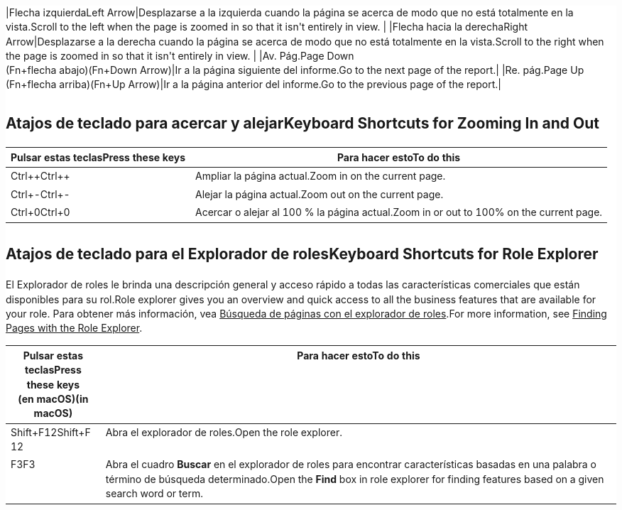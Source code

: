 |<span data-ttu-id="afe26-472">Flecha izquierda</span><span class="sxs-lookup"><span data-stu-id="afe26-472">Left Arrow</span></span>|<span data-ttu-id="afe26-473">Desplazarse a la izquierda cuando la página se acerca de modo que no está totalmente en la vista.</span><span class="sxs-lookup"><span data-stu-id="afe26-473">Scroll to the left when the page is zoomed in so that it isn't entirely in view.</span></span> |
|<span data-ttu-id="afe26-474">Flecha hacia la derecha</span><span class="sxs-lookup"><span data-stu-id="afe26-474">Right Arrow</span></span>|<span data-ttu-id="afe26-475">Desplazarse a la derecha cuando la página se acerca de modo que no está totalmente en la vista.</span><span class="sxs-lookup"><span data-stu-id="afe26-475">Scroll to the right when the page is zoomed in so that it isn't entirely in view.</span></span> |
|<span data-ttu-id="afe26-476">Av. Pág.</span><span class="sxs-lookup"><span data-stu-id="afe26-476">Page Down</span></span><br /><span data-ttu-id="afe26-477">(Fn+flecha abajo)</span><span class="sxs-lookup"><span data-stu-id="afe26-477">(Fn+Down Arrow)</span></span>|<span data-ttu-id="afe26-478">Ir a la página siguiente del informe.</span><span class="sxs-lookup"><span data-stu-id="afe26-478">Go to the next page of the report.</span></span>|
|<span data-ttu-id="afe26-479">Re. pág.</span><span class="sxs-lookup"><span data-stu-id="afe26-479">Page Up</span></span><br /><span data-ttu-id="afe26-480">(Fn+flecha arriba)</span><span class="sxs-lookup"><span data-stu-id="afe26-480">(Fn+Up Arrow)</span></span>|<span data-ttu-id="afe26-481">Ir a la página anterior del informe.</span><span class="sxs-lookup"><span data-stu-id="afe26-481">Go to the previous page of the report.</span></span>|

## <a name="keyboard-shortcuts-for-zooming-in-and-out"></a><a name="zoomshortcuts"></a><span data-ttu-id="afe26-482">Atajos de teclado para acercar y alejar</span><span class="sxs-lookup"><span data-stu-id="afe26-482">Keyboard Shortcuts for Zooming In and Out</span></span>

|<span data-ttu-id="afe26-483">Pulsar estas teclas</span><span class="sxs-lookup"><span data-stu-id="afe26-483">Press these keys</span></span>|<span data-ttu-id="afe26-484">Para hacer esto</span><span class="sxs-lookup"><span data-stu-id="afe26-484">To do this</span></span>|
|--------------------------------|----------|
|<span data-ttu-id="afe26-485">Ctrl++</span><span class="sxs-lookup"><span data-stu-id="afe26-485">Ctrl++</span></span>|<span data-ttu-id="afe26-486">Ampliar la página actual.</span><span class="sxs-lookup"><span data-stu-id="afe26-486">Zoom in on the current page.</span></span>|  
|<span data-ttu-id="afe26-487">Ctrl+-</span><span class="sxs-lookup"><span data-stu-id="afe26-487">Ctrl+-</span></span>|<span data-ttu-id="afe26-488">Alejar la página actual.</span><span class="sxs-lookup"><span data-stu-id="afe26-488">Zoom out on the current page.</span></span>|  
|<span data-ttu-id="afe26-489">Ctrl+0</span><span class="sxs-lookup"><span data-stu-id="afe26-489">Ctrl+0</span></span>|<span data-ttu-id="afe26-490">Acercar o alejar al 100 % la página actual.</span><span class="sxs-lookup"><span data-stu-id="afe26-490">Zoom in or out to 100% on the current page.</span></span>|  

## <a name="keyboard-shortcuts-for-role-explorer"></a><a name="roleexplorer"></a><span data-ttu-id="afe26-491">Atajos de teclado para el Explorador de roles</span><span class="sxs-lookup"><span data-stu-id="afe26-491">Keyboard Shortcuts for Role Explorer</span></span>

<span data-ttu-id="afe26-492">El Explorador de roles le brinda una descripción general y acceso rápido a todas las características comerciales que están disponibles para su rol.</span><span class="sxs-lookup"><span data-stu-id="afe26-492">Role explorer gives you an overview and quick access to all the business features that are available for your role.</span></span> <span data-ttu-id="afe26-493">Para obtener más información, vea [Búsqueda de páginas con el explorador de roles](ui-role-explorer.md).</span><span class="sxs-lookup"><span data-stu-id="afe26-493">For more information, see [Finding Pages with the Role Explorer](ui-role-explorer.md).</span></span>

|<span data-ttu-id="afe26-494">Pulsar estas teclas</span><span class="sxs-lookup"><span data-stu-id="afe26-494">Press these keys</span></span><br /><span data-ttu-id="afe26-495">(en macOS)</span><span class="sxs-lookup"><span data-stu-id="afe26-495">(in macOS)</span></span>|<span data-ttu-id="afe26-496">Para hacer esto</span><span class="sxs-lookup"><span data-stu-id="afe26-496">To do this</span></span>|
|--------------------------------|----------|
|<span data-ttu-id="afe26-497">Shift+F12</span><span class="sxs-lookup"><span data-stu-id="afe26-497">Shift+F12</span></span>|<span data-ttu-id="afe26-498">Abra el explorador de roles.</span><span class="sxs-lookup"><span data-stu-id="afe26-498">Open the role explorer.</span></span>|
|<span data-ttu-id="afe26-499">F3</span><span class="sxs-lookup"><span data-stu-id="afe26-499">F3</span></span>|<span data-ttu-id="afe26-500">Abra el cuadro **Buscar** en el explorador de roles para encontrar características basadas en una palabra o término de búsqueda determinado.</span><span class="sxs-lookup"><span data-stu-id="afe26-500">Open the **Find** box in role explorer for finding features based on a given search word or term.</span></span>|